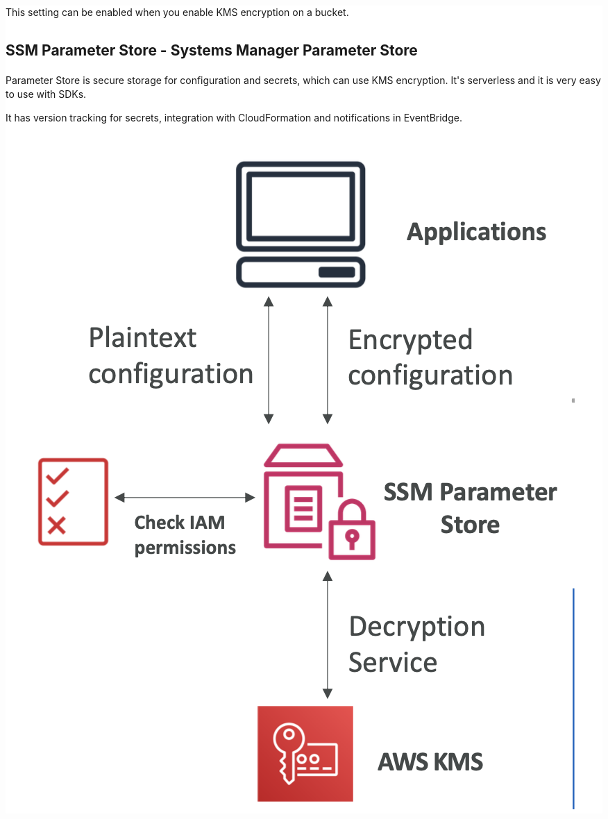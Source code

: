 This setting can be enabled when you enable KMS encryption on a bucket.



## SSM Parameter Store - Systems Manager Parameter Store

Parameter Store is secure storage for configuration and secrets, which can use KMS encryption. It's serverless and it is very easy to use with SDKs.

It has version tracking for secrets, integration with CloudFormation and notifications in EventBridge.

![](images/screenshot-2022-12-09-at-11-00-38-lbged84t.png)
